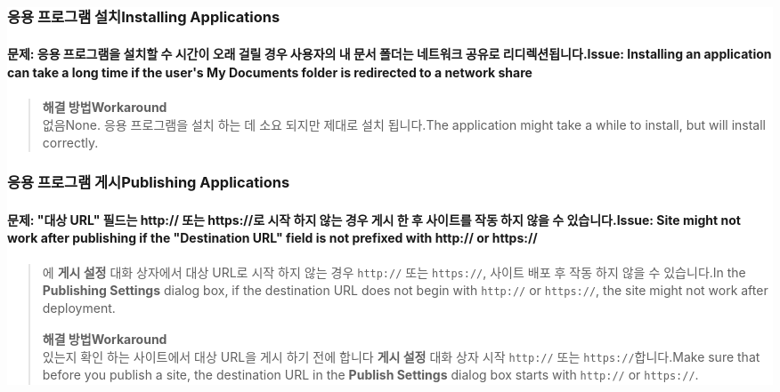 
<a id="Known_Issues_Installing_Applications"></a>

### <a name="installing-applications"></a><span data-ttu-id="a27a6-331">응용 프로그램 설치</span><span class="sxs-lookup"><span data-stu-id="a27a6-331">Installing Applications</span></span>

#### <a name="issue-installing-an-application-can-take-a-long-time-if-the-users-my-documents-folder-is-redirected-to-a-network-share"></a><span data-ttu-id="a27a6-332">문제: 응용 프로그램을 설치할 수 시간이 오래 걸릴 경우 사용자의 내 문서 폴더는 네트워크 공유로 리디렉션됩니다.</span><span class="sxs-lookup"><span data-stu-id="a27a6-332">Issue: Installing an application can take a long time if the user's My Documents folder is redirected to a network share</span></span>

> <span data-ttu-id="a27a6-333">**해결 방법**</span><span class="sxs-lookup"><span data-stu-id="a27a6-333">**Workaround**</span></span>  
> <span data-ttu-id="a27a6-334">없음</span><span class="sxs-lookup"><span data-stu-id="a27a6-334">None.</span></span> <span data-ttu-id="a27a6-335">응용 프로그램을 설치 하는 데 소요 되지만 제대로 설치 됩니다.</span><span class="sxs-lookup"><span data-stu-id="a27a6-335">The application might take a while to install, but will install correctly.</span></span>


<a id="Known_Issues_Publishing_Applications"></a>

### <a name="publishing-applications"></a><span data-ttu-id="a27a6-336">응용 프로그램 게시</span><span class="sxs-lookup"><span data-stu-id="a27a6-336">Publishing Applications</span></span>

#### <a name="issue-site-might-not-work-after-publishing-if-the-destination-url-field-is-not-prefixed-with-http-or-https"></a><span data-ttu-id="a27a6-337">문제: "대상 URL" 필드는 http:// 또는 https://로 시작 하지 않는 경우 게시 한 후 사이트를 작동 하지 않을 수 있습니다.</span><span class="sxs-lookup"><span data-stu-id="a27a6-337">Issue: Site might not work after publishing if the "Destination URL" field is not prefixed with http:// or https://</span></span>

> <span data-ttu-id="a27a6-338">에 **게시 설정** 대화 상자에서 대상 URL로 시작 하지 않는 경우 `http://` 또는 `https://`, 사이트 배포 후 작동 하지 않을 수 있습니다.</span><span class="sxs-lookup"><span data-stu-id="a27a6-338">In the **Publishing Settings** dialog box, if the destination URL does not begin with `http://` or `https://`, the site might not work after deployment.</span></span>
> 
> <span data-ttu-id="a27a6-339">**해결 방법**</span><span class="sxs-lookup"><span data-stu-id="a27a6-339">**Workaround**</span></span>  
> <span data-ttu-id="a27a6-340">있는지 확인 하는 사이트에서 대상 URL을 게시 하기 전에 합니다 **게시 설정** 대화 상자 시작 `http://` 또는 `https://`합니다.</span><span class="sxs-lookup"><span data-stu-id="a27a6-340">Make sure that before you publish a site, the destination URL in the **Publish Settings** dialog box starts with `http://` or `https://`.</span></span>
